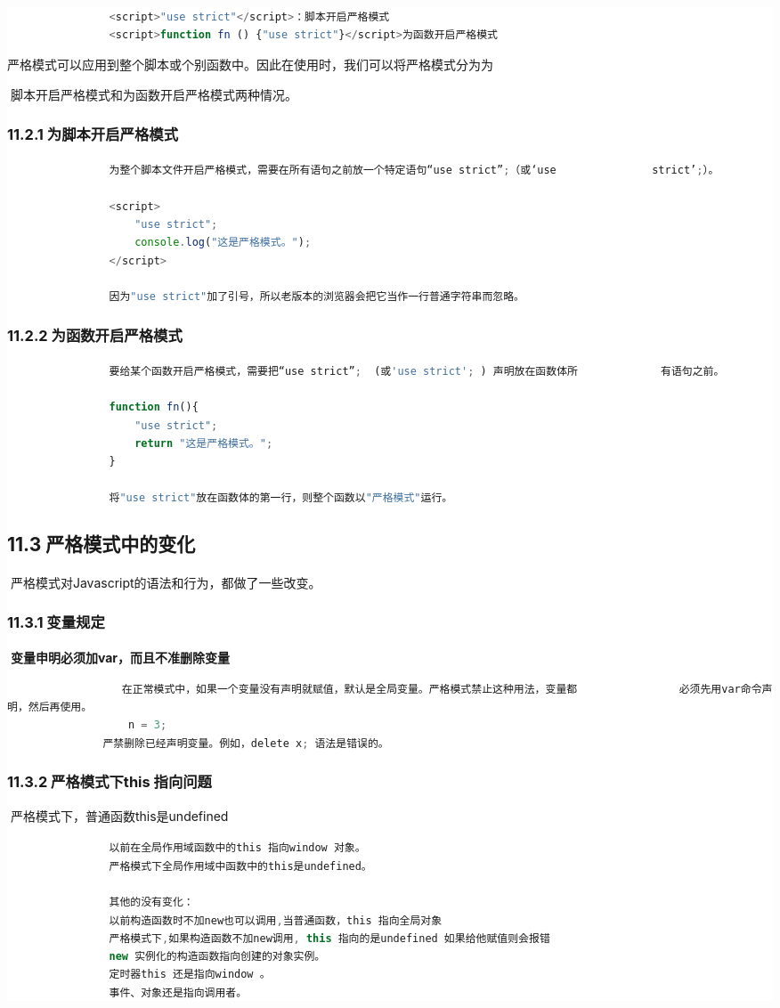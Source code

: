 ```js
				<script>"use strict"</script>：脚本开启严格模式
				<script>function fn () {"use strict"}</script>为函数开启严格模式
```

​					严格模式可以应用到整个脚本或个别函数中。因此在使用时，我们可以将严格模式分为为

​				脚本开启严格模式和为函数开启严格模式两种情况。

### 		11.2.1 **为脚本开启严格模式**

```js
				为整个脚本文件开启严格模式，需要在所有语句之前放一个特定语句“use strict”;（或‘use 				strict’;）。

				<script>
					"use strict";
					console.log("这是严格模式。");
				</script>

				因为"use strict"加了引号，所以老版本的浏览器会把它当作一行普通字符串而忽略。
```

### 		11.2.2 **为函数开启严格模式**

```js
				要给某个函数开启严格模式，需要把“use strict”;  (或'use strict'; ) 声明放在函数体所			  有语句之前。

				function fn(){
                    "use strict";
                    return "这是严格模式。";
                }

				将"use strict"放在函数体的第一行，则整个函数以"严格模式"运行。
```

## 	11.3 严格模式中的变化

​			严格模式对Javascript的语法和行为，都做了一些改变。

### 		11.3.1 **变量规定**

​					**变量申明必须加var，而且不准删除变量**

```js
				  在正常模式中，如果一个变量没有声明就赋值，默认是全局变量。严格模式禁止这种用法，变量都                必须先用var命令声明，然后再使用。
                   n = 3;
               严禁删除已经声明变量。例如，delete x; 语法是错误的。
```

### 		11.3.2 **严格模式下this 指向问题**

​				严格模式下，普通函数this是undefined

```js
				以前在全局作用域函数中的this 指向window 对象。
				严格模式下全局作用域中函数中的this是undefined。

				其他的没有变化：
				以前构造函数时不加new也可以调用,当普通函数，this 指向全局对象
				严格模式下,如果构造函数不加new调用, this 指向的是undefined 如果给他赋值则会报错
				new 实例化的构造函数指向创建的对象实例。
				定时器this 还是指向window 。
				事件、对象还是指向调用者。
```
